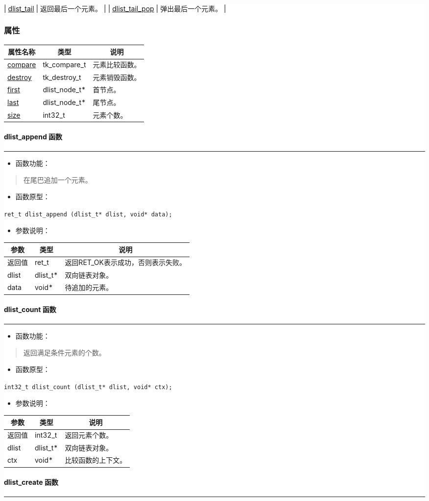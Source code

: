 | <a href="#dlist_t_dlist_tail">dlist\_tail</a> | 返回最后一个元素。 |
| <a href="#dlist_t_dlist_tail_pop">dlist\_tail\_pop</a> | 弹出最后一个元素。 |
### 属性
<p id="dlist_t_properties">

| 属性名称 | 类型 | 说明 | 
| -------- | ----- | ------------ | 
| <a href="#dlist_t_compare">compare</a> | tk\_compare\_t | 元素比较函数。 |
| <a href="#dlist_t_destroy">destroy</a> | tk\_destroy\_t | 元素销毁函数。 |
| <a href="#dlist_t_first">first</a> | dlist\_node\_t* | 首节点。 |
| <a href="#dlist_t_last">last</a> | dlist\_node\_t* | 尾节点。 |
| <a href="#dlist_t_size">size</a> | int32\_t | 元素个数。 |
#### dlist\_append 函数
-----------------------

* 函数功能：

> <p id="dlist_t_dlist_append">在尾巴追加一个元素。

* 函数原型：

```
ret_t dlist_append (dlist_t* dlist, void* data);
```

* 参数说明：

| 参数 | 类型 | 说明 |
| -------- | ----- | --------- |
| 返回值 | ret\_t | 返回RET\_OK表示成功，否则表示失败。 |
| dlist | dlist\_t* | 双向链表对象。 |
| data | void* | 待追加的元素。 |
#### dlist\_count 函数
-----------------------

* 函数功能：

> <p id="dlist_t_dlist_count">返回满足条件元素的个数。

* 函数原型：

```
int32_t dlist_count (dlist_t* dlist, void* ctx);
```

* 参数说明：

| 参数 | 类型 | 说明 |
| -------- | ----- | --------- |
| 返回值 | int32\_t | 返回元素个数。 |
| dlist | dlist\_t* | 双向链表对象。 |
| ctx | void* | 比较函数的上下文。 |
#### dlist\_create 函数
-----------------------
